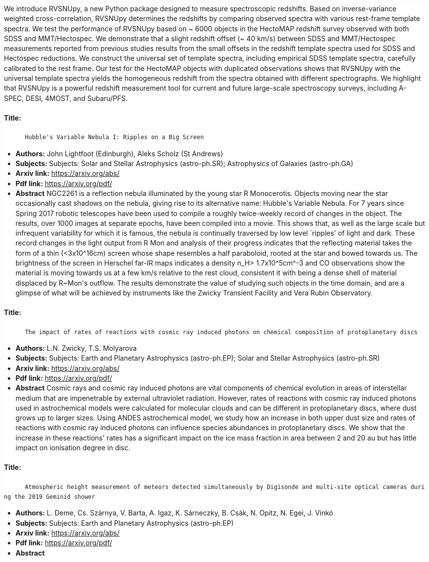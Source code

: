  We introduce RVSNUpy, a new Python package designed to measure spectroscopic redshifts. Based on inverse-variance weighted cross-correlation, RVSNUpy determines the redshifts by comparing observed spectra with various rest-frame template spectra. We test the performance of RVSNUpy based on ~ 6000 objects in the HectoMAP redshift survey observed with both SDSS and MMT/Hectospec. We demonstrate that a slight redshift offset (~ 40 km/s) between SDSS and MMT/Hectospec measurements reported from previous studies results from the small offsets in the redshift template spectra used for SDSS and Hectospec reductions. We construct the universal set of template spectra, including empirical SDSS template spectra, carefully calibrated to the rest frame. Our test for the HectoMAP objects with duplicated observations shows that RVSNUpy with the universal template spectra yields the homogeneous redshift from the spectra obtained with different spectrographs. We highlight that RVSNUpy is a powerful redshift measurement tool for current and future large-scale spectroscopy surveys, including A-SPEC, DESI, 4MOST, and Subaru/PFS.
#### Title:
          Hubble's Variable Nebula I: Ripples on a Big Screen
 - **Authors:** John Lightfoot (Edinburgh), Aleks Scholz (St Andrews)
 - **Subjects:** Subjects:
Solar and Stellar Astrophysics (astro-ph.SR); Astrophysics of Galaxies (astro-ph.GA)
 - **Arxiv link:** https://arxiv.org/abs/
 - **Pdf link:** https://arxiv.org/pdf/
 - **Abstract**
 NGC2261 is a reflection nebula illuminated by the young star R Monocerotis. Objects moving near the star occasionally cast shadows on the nebula, giving rise to its alternative name: Hubble's Variable Nebula. For 7 years since Spring 2017 robotic telescopes have been used to compile a roughly twice-weekly record of changes in the object. The results, over 1000 images at separate epochs, have been compiled into a movie. This shows that, as well as the large scale but infrequent variability for which it is famous, the nebula is continually traversed by low level `ripples' of light and dark. These record changes in the light output from R Mon and analysis of their progress indicates that the reflecting material takes the form of a thin (<3x10^16cm) screen whose shape resembles a half paraboloid, rooted at the star and bowed towards us. The brightness of the screen in Herschel far-IR maps indicates a density n_H> 1.7x10^5cm^-3 and CO observations show the material is moving towards us at a few km/s relative to the rest cloud, consistent it with being a dense shell of material displaced by R~Mon's outflow. The results demonstrate the value of studying such objects in the time domain, and are a glimpse of what will be achieved by instruments like the Zwicky Transient Facility and Vera Rubin Observatory.
#### Title:
          The impact of rates of reactions with cosmic ray induced photons on chemical composition of protoplanetary discs
 - **Authors:** L.N. Zwicky, T.S. Molyarova
 - **Subjects:** Subjects:
Earth and Planetary Astrophysics (astro-ph.EP); Solar and Stellar Astrophysics (astro-ph.SR)
 - **Arxiv link:** https://arxiv.org/abs/
 - **Pdf link:** https://arxiv.org/pdf/
 - **Abstract**
 Cosmic rays and cosmic ray induced photons are vital components of chemical evolution in areas of interstellar medium that are impenetrable by external ultraviolet radiation. However, rates of reactions with cosmic ray induced photons used in astrochemical models were calculated for molecular clouds and can be different in protoplanetary discs, where dust grows up to larger sizes. Using ANDES astrochemical model, we study how an increase in both upper dust size and rates of reactions with cosmic ray induced photons can influence species abundances in protoplanetary discs. We show that the increase in these reactions' rates has a significant impact on the ice mass fraction in area between 2 and 20 au but has little impact on ionisation degree in disc.
#### Title:
          Atmospheric height measurement of meteors detected simultaneously by Digisonde and multi-site optical cameras during the 2019 Geminid shower
 - **Authors:** L. Deme, Cs. Szárnya, V. Barta, A. Igaz, K. Sárneczky, B. Csák, N. Opitz, N. Egei, J. Vinkó
 - **Subjects:** Subjects:
Earth and Planetary Astrophysics (astro-ph.EP)
 - **Arxiv link:** https://arxiv.org/abs/
 - **Pdf link:** https://arxiv.org/pdf/
 - **Abstract**